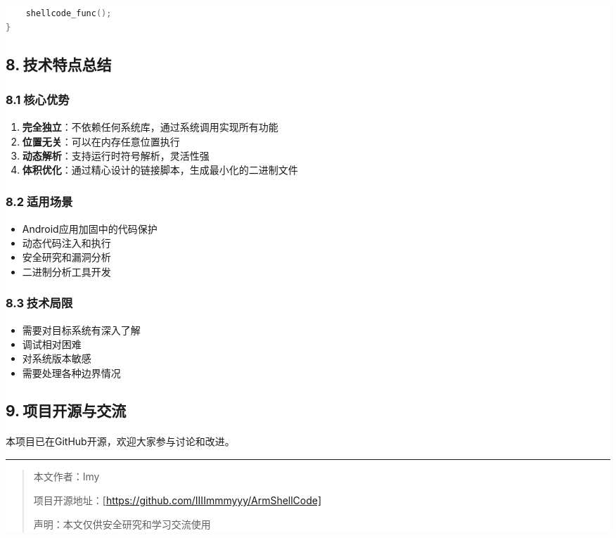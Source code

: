 ```cpp
    shellcode_func();
}
```

## 8. 技术特点总结

### 8.1 核心优势
1. **完全独立**：不依赖任何系统库，通过系统调用实现所有功能
2. **位置无关**：可以在内存任意位置执行
3. **动态解析**：支持运行时符号解析，灵活性强
4. **体积优化**：通过精心设计的链接脚本，生成最小化的二进制文件

### 8.2 适用场景
- Android应用加固中的代码保护
- 动态代码注入和执行
- 安全研究和漏洞分析
- 二进制分析工具开发

### 8.3 技术局限
- 需要对目标系统有深入了解
- 调试相对困难
- 对系统版本敏感
- 需要处理各种边界情况

## 9. 项目开源与交流

本项目已在GitHub开源，欢迎大家参与讨论和改进。

---

> 本文作者：Imy
> 
> 项目开源地址：[https://github.com/IIIImmmyyy/ArmShellCode]
> 
> 声明：本文仅供安全研究和学习交流使用 